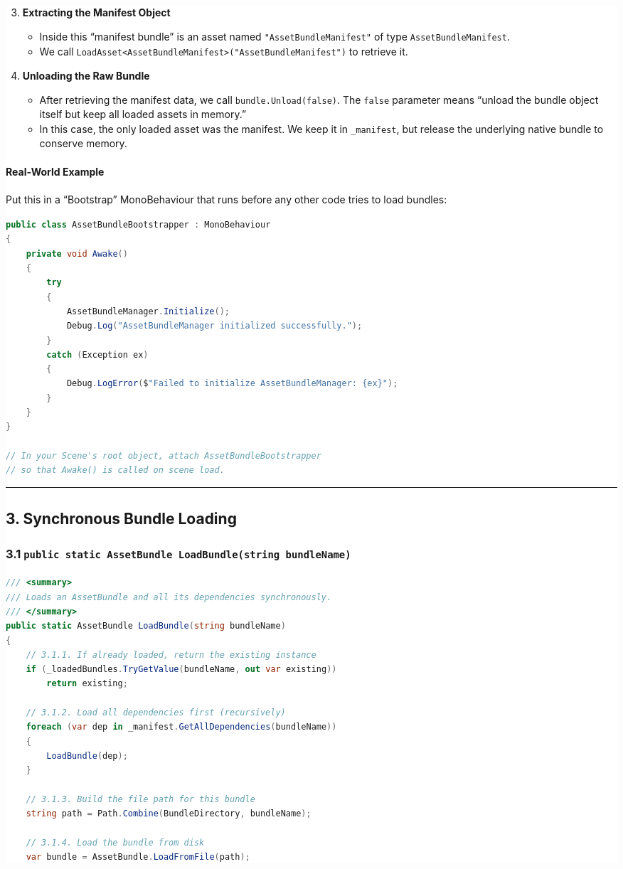 3. **Extracting the Manifest Object**

   * Inside this “manifest bundle” is an asset named `"AssetBundleManifest"` of type `AssetBundleManifest`.
   * We call `LoadAsset<AssetBundleManifest>("AssetBundleManifest")` to retrieve it.

4. **Unloading the Raw Bundle**

   * After retrieving the manifest data, we call `bundle.Unload(false)`. The `false` parameter means “unload the bundle object itself but keep all loaded assets in memory.”
   * In this case, the only loaded asset was the manifest. We keep it in `_manifest`, but release the underlying native bundle to conserve memory.

#### Real-World Example

Put this in a “Bootstrap” MonoBehaviour that runs before any other code tries to load bundles:

```csharp
public class AssetBundleBootstrapper : MonoBehaviour
{
    private void Awake()
    {
        try
        {
            AssetBundleManager.Initialize();
            Debug.Log("AssetBundleManager initialized successfully.");
        }
        catch (Exception ex)
        {
            Debug.LogError($"Failed to initialize AssetBundleManager: {ex}");
        }
    }
}

// In your Scene's root object, attach AssetBundleBootstrapper
// so that Awake() is called on scene load.
```

---

## 3. Synchronous Bundle Loading

### 3.1 `public static AssetBundle LoadBundle(string bundleName)`

```csharp
/// <summary>
/// Loads an AssetBundle and all its dependencies synchronously.
/// </summary>
public static AssetBundle LoadBundle(string bundleName)
{
    // 3.1.1. If already loaded, return the existing instance
    if (_loadedBundles.TryGetValue(bundleName, out var existing))
        return existing;

    // 3.1.2. Load all dependencies first (recursively)
    foreach (var dep in _manifest.GetAllDependencies(bundleName))
    {
        LoadBundle(dep);
    }

    // 3.1.3. Build the file path for this bundle
    string path = Path.Combine(BundleDirectory, bundleName);

    // 3.1.4. Load the bundle from disk
    var bundle = AssetBundle.LoadFromFile(path);
```